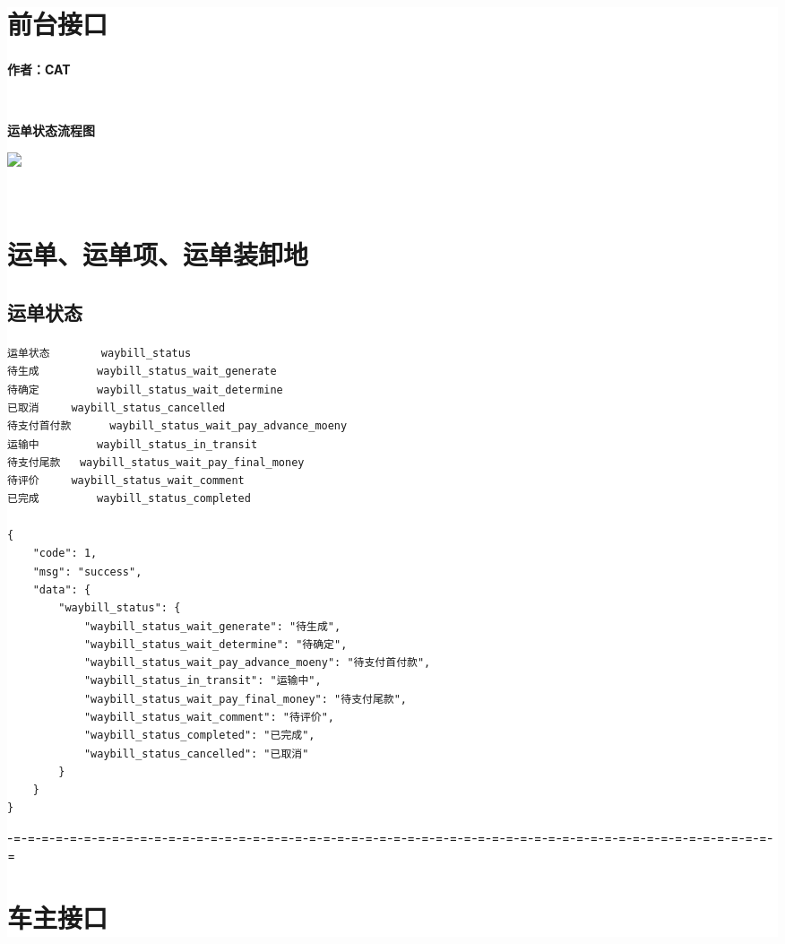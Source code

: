 
# 前台接口 #

**作者：CAT**

<br>

**运单状态流程图**

![](https://lonelycatgames.cn/img/a0f7bbeccf80d37f22df3cba5c9df2c6d69463e59773-ZnRgJm.png)

<br>

# 运单、运单项、运单装卸地 #


## 运单状态 ##

	运单状态		waybill_status
	待生成  		waybill_status_wait_generate
	待确定 		waybill_status_wait_determine
	已取消		waybill_status_cancelled
	待支付首付款  	waybill_status_wait_pay_advance_moeny
	运输中  		waybill_status_in_transit
	待支付尾款	waybill_status_wait_pay_final_money
	待评价		waybill_status_wait_comment
	已完成 		waybill_status_completed

	{
	    "code": 1,
	    "msg": "success",
	    "data": {
	        "waybill_status": {
	            "waybill_status_wait_generate": "待生成",
	            "waybill_status_wait_determine": "待确定",
	            "waybill_status_wait_pay_advance_moeny": "待支付首付款",
	            "waybill_status_in_transit": "运输中",
	            "waybill_status_wait_pay_final_money": "待支付尾款",
	            "waybill_status_wait_comment": "待评价",
	            "waybill_status_completed": "已完成",
	            "waybill_status_cancelled": "已取消"
	        }
	    }
	}

-=-=-=-=-=-=-=-=-=-=-=-=-=-=-=-=-=-=-=-=-=-=-=-=-=-=-=-=-=-=-=-=-=-=-=-=-=-=-=-=-=-=-=-=-=-=-=-=-=-=-=-=-=-=-=

# 车主接口 #

